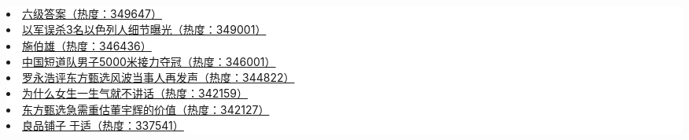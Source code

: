<li>
<a href="https://s.weibo.com/weibo?q=%23%E5%85%AD%E7%BA%A7%E7%AD%94%E6%A1%88%23" target="weibo">
六级答案（热度：349647）
</a>
</li>

<li>
<a href="https://s.weibo.com/weibo?q=%23%E4%BB%A5%E5%86%9B%E8%AF%AF%E6%9D%803%E5%90%8D%E4%BB%A5%E8%89%B2%E5%88%97%E4%BA%BA%E7%BB%86%E8%8A%82%E6%9B%9D%E5%85%89%23" target="weibo">
以军误杀3名以色列人细节曝光（热度：349001）
</a>
</li>

<li>
<a href="https://s.weibo.com/weibo?q=%23%E6%96%BD%E4%BC%AF%E9%9B%84%23" target="weibo">
施伯雄（热度：346436）
</a>
</li>

<li>
<a href="https://s.weibo.com/weibo?q=%23%E4%B8%AD%E5%9B%BD%E7%9F%AD%E9%81%93%E9%98%9F%E7%94%B7%E5%AD%905000%E7%B1%B3%E6%8E%A5%E5%8A%9B%E5%A4%BA%E5%86%A0%23" target="weibo">
中国短道队男子5000米接力夺冠（热度：346001）
</a>
</li>

<li>
<a href="https://s.weibo.com/weibo?q=%23%E7%BD%97%E6%B0%B8%E6%B5%A9%E8%AF%84%E4%B8%9C%E6%96%B9%E7%94%84%E9%80%89%E9%A3%8E%E6%B3%A2%E5%BD%93%E4%BA%8B%E4%BA%BA%E5%86%8D%E5%8F%91%E5%A3%B0%23" target="weibo">
罗永浩评东方甄选风波当事人再发声（热度：344822）
</a>
</li>

<li>
<a href="https://s.weibo.com/weibo?q=%23%E4%B8%BA%E4%BB%80%E4%B9%88%E5%A5%B3%E7%94%9F%E4%B8%80%E7%94%9F%E6%B0%94%E5%B0%B1%E4%B8%8D%E8%AE%B2%E8%AF%9D%23" target="weibo">
为什么女生一生气就不讲话（热度：342159）
</a>
</li>

<li>
<a href="https://s.weibo.com/weibo?q=%23%E4%B8%9C%E6%96%B9%E7%94%84%E9%80%89%E6%80%A5%E9%9C%80%E9%87%8D%E4%BC%B0%E8%91%A3%E5%AE%87%E8%BE%89%E7%9A%84%E4%BB%B7%E5%80%BC%23" target="weibo">
东方甄选急需重估董宇辉的价值（热度：342127）
</a>
</li>

<li>
<a href="https://s.weibo.com/weibo?q=%23%E8%89%AF%E5%93%81%E9%93%BA%E5%AD%90%20%E4%BA%8E%E9%80%82%23" target="weibo">
良品铺子 于适（热度：337541）
</a>
</li>

